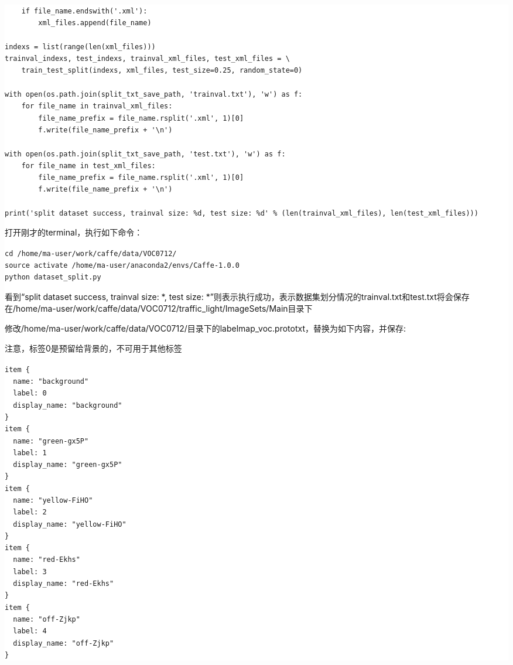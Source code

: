 ```
    if file_name.endswith('.xml'):
        xml_files.append(file_name)
    
indexs = list(range(len(xml_files)))
trainval_indexs, test_indexs, trainval_xml_files, test_xml_files = \
    train_test_split(indexs, xml_files, test_size=0.25, random_state=0)

with open(os.path.join(split_txt_save_path, 'trainval.txt'), 'w') as f:
    for file_name in trainval_xml_files:
        file_name_prefix = file_name.rsplit('.xml', 1)[0]
        f.write(file_name_prefix + '\n')

with open(os.path.join(split_txt_save_path, 'test.txt'), 'w') as f:
    for file_name in test_xml_files:
        file_name_prefix = file_name.rsplit('.xml', 1)[0]
        f.write(file_name_prefix + '\n')
        
print('split dataset success, trainval size: %d, test size: %d' % (len(trainval_xml_files), len(test_xml_files)))

```

打开刚才的terminal，执行如下命令：

```
cd /home/ma-user/work/caffe/data/VOC0712/
source activate /home/ma-user/anaconda2/envs/Caffe-1.0.0
python dataset_split.py
```

看到“split dataset success, trainval size: *, test size: *”则表示执行成功，表示数据集划分情况的trainval.txt和test.txt将会保存在/home/ma-user/work/caffe/data/VOC0712/traffic_light/ImageSets/Main目录下

修改/home/ma-user/work/caffe/data/VOC0712/目录下的labelmap_voc.prototxt，替换为如下内容，并保存:

注意，标签0是预留给背景的，不可用于其他标签

```
item {
  name: "background"
  label: 0
  display_name: "background"
}
item {
  name: "green-gx5P"
  label: 1
  display_name: "green-gx5P"
}
item {
  name: "yellow-FiHO"
  label: 2
  display_name: "yellow-FiHO"
}
item {
  name: "red-Ekhs"
  label: 3
  display_name: "red-Ekhs"
}
item {
  name: "off-Zjkp"
  label: 4
  display_name: "off-Zjkp"
}

```
